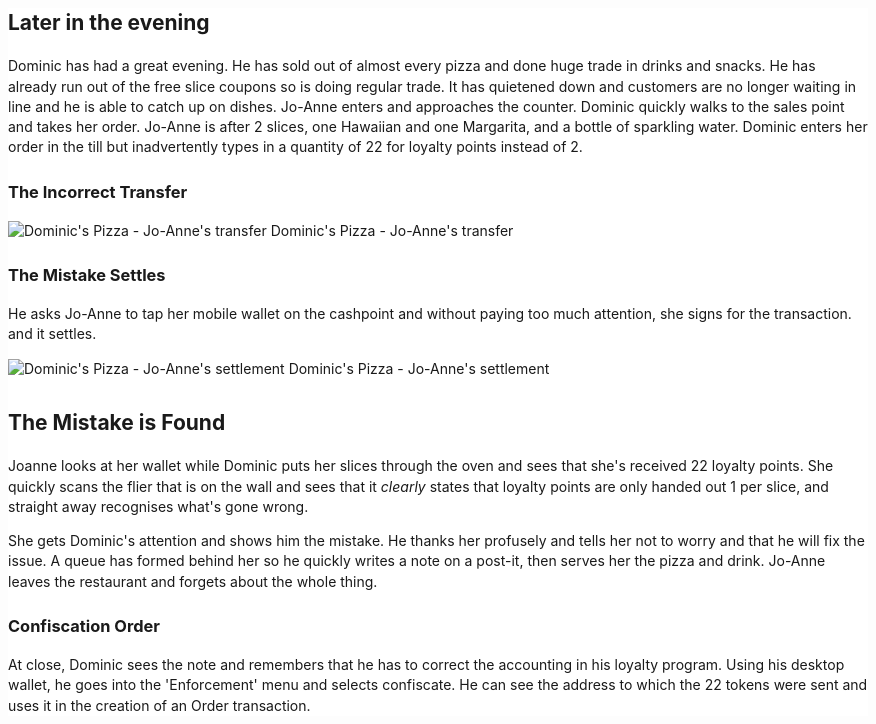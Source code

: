 <a name="later-in-the-evening"></a>

## Later in the evening

Dominic has had a great evening. He has sold out of almost every pizza and done huge trade in drinks and snacks. He has already run out of the free slice coupons so is doing regular trade. It has quietened down and customers are no longer waiting in line and he is able to catch up on dishes.
Jo-Anne enters and approaches the counter. Dominic quickly walks to the sales point and takes her order.
Jo-Anne is after 2 slices, one Hawaiian and one Margarita, and a bottle of sparkling water. Dominic enters her order in the till but inadvertently types in a quantity of 22 for loyalty points instead of 2.

<a name="the-incorrect-transfer"></a>

### The Incorrect Transfer

![Dominic's Pizza - Jo-Anne's transfer](https://raw.githubusercontent.com/tokenized/docs/master/images/dominics-pizza-jo-anne-transfer.svg?sanitize=true)
<span name="image-label">Dominic's Pizza - Jo-Anne's transfer</span>

<a name="the-mistake-settles"></a>

### The Mistake Settles

He asks Jo-Anne to tap her mobile wallet on the cashpoint and without paying too much attention, she signs for the transaction. and it settles.

![Dominic's Pizza - Jo-Anne's settlement](https://raw.githubusercontent.com/tokenized/docs/master/images/dominics-pizza-jo-anne-settlement.svg?sanitize=true)
<span name="image-label">Dominic's Pizza - Jo-Anne's settlement</span>

<a name="the-mistake-is-found"></a>

## The Mistake is Found

Joanne looks at her wallet while Dominic puts her slices through the oven and sees that she's received 22 loyalty points. She quickly scans the flier that is on the wall and sees that it _clearly_ states that loyalty points are only handed out 1 per slice, and straight away recognises what's gone wrong.

She gets Dominic's attention and shows him the mistake. He thanks her profusely and tells her not to worry and that he will fix the issue. A queue has formed behind her so he quickly writes a note on a post-it, then serves her the pizza and drink. Jo-Anne leaves the restaurant and forgets about the whole thing.

<a name="confiscation-order"></a>

### Confiscation Order

At close, Dominic sees the note and remembers that he has to correct the accounting in his loyalty program.
Using his desktop wallet, he goes into the 'Enforcement' menu and selects confiscate. He can see the address to which the 22 tokens were sent and uses it in the creation of an Order transaction.
